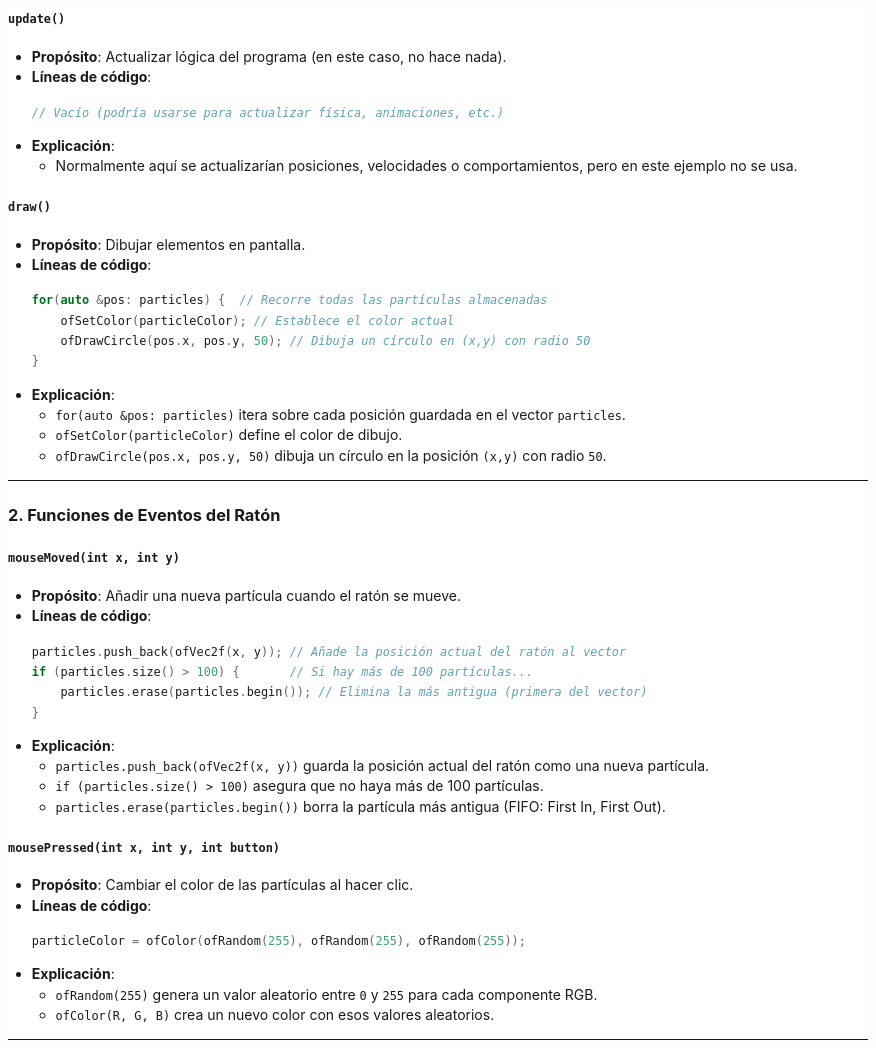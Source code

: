 #### **`update()`**
- **Propósito**: Actualizar lógica del programa (en este caso, no hace nada).
- **Líneas de código**:
  ```cpp
  // Vacío (podría usarse para actualizar física, animaciones, etc.)
  ```
- **Explicación**:
  - Normalmente aquí se actualizarían posiciones, velocidades o comportamientos, pero en este ejemplo no se usa.

#### **`draw()`**
- **Propósito**: Dibujar elementos en pantalla.
- **Líneas de código**:
  ```cpp
  for(auto &pos: particles) {  // Recorre todas las partículas almacenadas
      ofSetColor(particleColor); // Establece el color actual
      ofDrawCircle(pos.x, pos.y, 50); // Dibuja un círculo en (x,y) con radio 50
  }
  ```
- **Explicación**:
  - `for(auto &pos: particles)` itera sobre cada posición guardada en el vector `particles`.
  - `ofSetColor(particleColor)` define el color de dibujo.
  - `ofDrawCircle(pos.x, pos.y, 50)` dibuja un círculo en la posición `(x,y)` con radio `50`.

---

### **2. Funciones de Eventos del Ratón**
#### **`mouseMoved(int x, int y)`**
- **Propósito**: Añadir una nueva partícula cuando el ratón se mueve.
- **Líneas de código**:
  ```cpp
  particles.push_back(ofVec2f(x, y)); // Añade la posición actual del ratón al vector
  if (particles.size() > 100) {       // Si hay más de 100 partículas...
      particles.erase(particles.begin()); // Elimina la más antigua (primera del vector)
  }
  ```
- **Explicación**:
  - `particles.push_back(ofVec2f(x, y))` guarda la posición actual del ratón como una nueva partícula.
  - `if (particles.size() > 100)` asegura que no haya más de 100 partículas.
  - `particles.erase(particles.begin())` borra la partícula más antigua (FIFO: First In, First Out).

#### **`mousePressed(int x, int y, int button)`**
- **Propósito**: Cambiar el color de las partículas al hacer clic.
- **Líneas de código**:
  ```cpp
  particleColor = ofColor(ofRandom(255), ofRandom(255), ofRandom(255));
  ```
- **Explicación**:
  - `ofRandom(255)` genera un valor aleatorio entre `0` y `255` para cada componente RGB.
  - `ofColor(R, G, B)` crea un nuevo color con esos valores aleatorios.

---